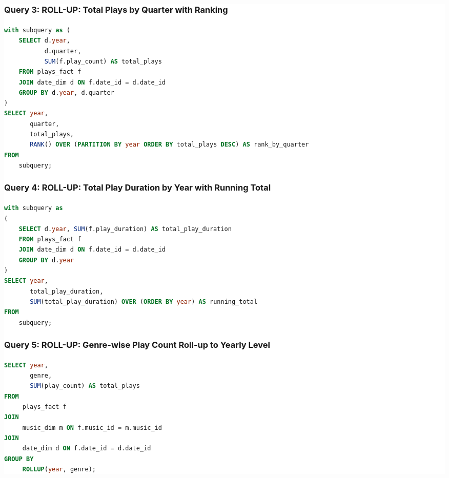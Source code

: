 
### **Query 3: ROLL-UP: Total Plays by Quarter with Ranking**
```sql
with subquery as (
    SELECT d.year, 
           d.quarter, 
           SUM(f.play_count) AS total_plays
    FROM plays_fact f
    JOIN date_dim d ON f.date_id = d.date_id
    GROUP BY d.year, d.quarter
)
SELECT year, 
       quarter, 
       total_plays, 
       RANK() OVER (PARTITION BY year ORDER BY total_plays DESC) AS rank_by_quarter
FROM 
    subquery;

```

### **Query 4: ROLL-UP: Total Play Duration by Year with Running Total**
```sql
with subquery as
(
    SELECT d.year, SUM(f.play_duration) AS total_play_duration
    FROM plays_fact f
    JOIN date_dim d ON f.date_id = d.date_id
    GROUP BY d.year
) 
SELECT year, 
       total_play_duration, 
       SUM(total_play_duration) OVER (ORDER BY year) AS running_total
FROM 
    subquery;
```

### **Query 5: ROLL-UP: Genre-wise Play Count Roll-up to Yearly Level**
```sql
SELECT year, 
       genre, 
       SUM(play_count) AS total_plays
FROM 
     plays_fact f
JOIN 
     music_dim m ON f.music_id = m.music_id
JOIN 
     date_dim d ON f.date_id = d.date_id
GROUP BY 
     ROLLUP(year, genre);
```
